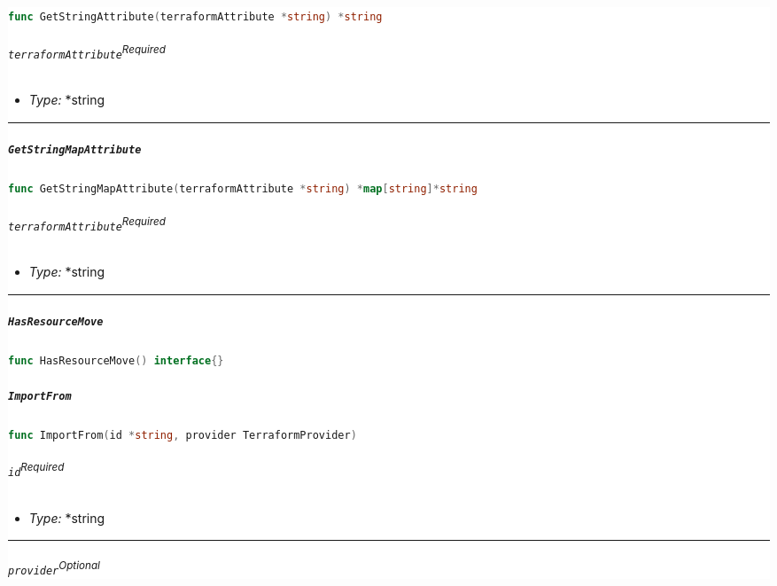 ```go
func GetStringAttribute(terraformAttribute *string) *string
```

###### `terraformAttribute`<sup>Required</sup> <a name="terraformAttribute" id="@cdktf/provider-azurerm.privateDnsResolverInboundEndpoint.PrivateDnsResolverInboundEndpoint.getStringAttribute.parameter.terraformAttribute"></a>

- *Type:* *string

---

##### `GetStringMapAttribute` <a name="GetStringMapAttribute" id="@cdktf/provider-azurerm.privateDnsResolverInboundEndpoint.PrivateDnsResolverInboundEndpoint.getStringMapAttribute"></a>

```go
func GetStringMapAttribute(terraformAttribute *string) *map[string]*string
```

###### `terraformAttribute`<sup>Required</sup> <a name="terraformAttribute" id="@cdktf/provider-azurerm.privateDnsResolverInboundEndpoint.PrivateDnsResolverInboundEndpoint.getStringMapAttribute.parameter.terraformAttribute"></a>

- *Type:* *string

---

##### `HasResourceMove` <a name="HasResourceMove" id="@cdktf/provider-azurerm.privateDnsResolverInboundEndpoint.PrivateDnsResolverInboundEndpoint.hasResourceMove"></a>

```go
func HasResourceMove() interface{}
```

##### `ImportFrom` <a name="ImportFrom" id="@cdktf/provider-azurerm.privateDnsResolverInboundEndpoint.PrivateDnsResolverInboundEndpoint.importFrom"></a>

```go
func ImportFrom(id *string, provider TerraformProvider)
```

###### `id`<sup>Required</sup> <a name="id" id="@cdktf/provider-azurerm.privateDnsResolverInboundEndpoint.PrivateDnsResolverInboundEndpoint.importFrom.parameter.id"></a>

- *Type:* *string

---

###### `provider`<sup>Optional</sup> <a name="provider" id="@cdktf/provider-azurerm.privateDnsResolverInboundEndpoint.PrivateDnsResolverInboundEndpoint.importFrom.parameter.provider"></a>
